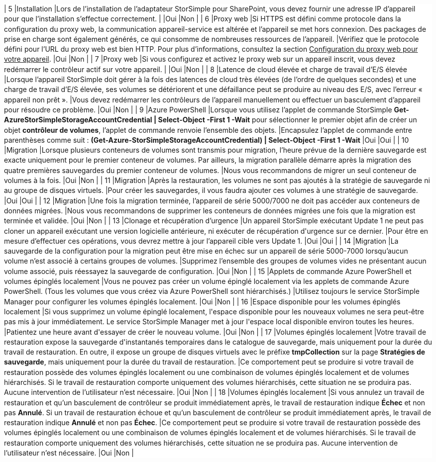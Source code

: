 | 5 |Installation |Lors de l’installation de l’adaptateur StorSimple pour SharePoint, vous devez fournir une adresse IP d’appareil pour que l’installation s’effectue correctement. | |Oui |Non |
| 6 |Proxy web |Si HTTPS est défini comme protocole dans la configuration du proxy web, la communication appareil-service est altérée et l’appareil se met hors connexion. Des packages de prise en charge sont également générés, ce qui consomme de nombreuses ressources de l’appareil. |Vérifiez que le protocole défini pour l’URL du proxy web est bien HTTP. Pour plus d’informations, consultez la section [Configuration du proxy web pour votre appareil](./storsimple-8000-configure-web-proxy.md). |Oui |Non |
| 7 |Proxy web |Si vous configurez et activez le proxy web sur un appareil inscrit, vous devez redémarrer le contrôleur actif sur votre appareil. | |Oui |Non |
| 8 |Latence de cloud élevée et charge de travail d’E/S élevée |Lorsque l’appareil StorSimple doit gérer à la fois des latences de cloud très élevées (de l’ordre de quelques secondes) et une charge de travail d’E/S élevée, ses volumes se détériorent et une défaillance peut se produire au niveau des E/S, avec l’erreur « appareil non prêt ». |Vous devez redémarrer les contrôleurs de l’appareil manuellement ou effectuer un basculement d’appareil pour résoudre ce problème. |Oui |Non |
| 9 |Azure PowerShell |Lorsque vous utilisez l’applet de commande StorSimple **Get-AzureStorSimpleStorageAccountCredential &#124; Select-Object -First 1 -Wait** pour sélectionner le premier objet afin de créer un objet **contrôleur de volumes**, l’applet de commande renvoie l’ensemble des objets. |Encapsulez l’applet de commande entre parenthèses comme suit : **(Get-Azure-StorSimpleStorageAccountCredential) &#124; Select-Object -First 1 -Wait** |Oui |Oui |
| 10 |Migration |Lorsque plusieurs conteneurs de volumes sont transmis pour migration, l’heure prévue de la dernière sauvegarde est exacte uniquement pour le premier conteneur de volumes. Par ailleurs, la migration parallèle démarre après la migration des quatre premières sauvegardes du premier conteneur de volumes. |Nous vous recommandons de migrer un seul conteneur de volumes à la fois. |Oui |Non |
| 11 |Migration |Après la restauration, les volumes ne sont pas ajoutés à la stratégie de sauvegarde ni au groupe de disques virtuels. |Pour créer les sauvegardes, il vous faudra ajouter ces volumes à une stratégie de sauvegarde. |Oui |Oui |
| 12 |Migration |Une fois la migration terminée, l’appareil de série 5000/7000 ne doit pas accéder aux conteneurs de données migrées. |Nous vous recommandons de supprimer les conteneurs de données migrées une fois que la migration est terminée et validée. |Oui |Non |
| 13 |Clonage et récupération d’urgence |Un appareil StorSimple exécutant Update 1 ne peut pas cloner un appareil exécutant une version logicielle antérieure, ni exécuter de récupération d'urgence sur ce dernier. |Pour être en mesure d’effectuer ces opérations, vous devrez mettre à jour l’appareil cible vers Update 1. |Oui |Oui |
| 14 |Migration |La sauvegarde de la configuration pour la migration peut être mise en échec sur un appareil de série 5000-7000 lorsqu’aucun volume n’est associé à certains groupes de volumes. |Supprimez l’ensemble des groupes de volumes vides ne présentant aucun volume associé, puis réessayez la sauvegarde de configuration. |Oui |Non |
| 15 |Applets de commande Azure PowerShell et volumes épinglés localement |Vous ne pouvez pas créer un volume épinglé localement via les applets de commande Azure PowerShell. (Tous les volumes que vous créez via Azure PowerShell sont hiérarchisés.) |Utilisez toujours le service StorSimple Manager pour configurer les volumes épinglés localement. |Oui |Non |
| 16 |Espace disponible pour les volumes épinglés localement |Si vous supprimez un volume épinglé localement, l'espace disponible pour les nouveaux volumes ne sera peut-être pas mis à jour immédiatement. Le service StorSimple Manager met à jour l'espace local disponible environ toutes les heures. |Patientez une heure avant d'essayer de créer le nouveau volume. |Oui |Non |
| 17 |Volumes épinglés localement |Votre travail de restauration expose la sauvegarde d'instantanés temporaires dans le catalogue de sauvegarde, mais uniquement pour la durée du travail de restauration. En outre, il expose un groupe de disques virtuels avec le préfixe **tmpCollection** sur la page **Stratégies de sauvegarde**, mais uniquement pour la durée du travail de restauration. |Ce comportement peut se produire si votre travail de restauration possède des volumes épinglés localement ou une combinaison de volumes épinglés localement et de volumes hiérarchisés. Si le travail de restauration comporte uniquement des volumes hiérarchisés, cette situation ne se produira pas. Aucune intervention de l’utilisateur n’est nécessaire. |Oui |Non |
| 18 |Volumes épinglés localement |Si vous annulez un travail de restauration et qu’un basculement de contrôleur se produit immédiatement après, le travail de restauration indique **Échec** et non pas **Annulé**. Si un travail de restauration échoue et qu’un basculement de contrôleur se produit immédiatement après, le travail de restauration indique **Annulé** et non pas **Échec**. |Ce comportement peut se produire si votre travail de restauration possède des volumes épinglés localement ou une combinaison de volumes épinglés localement et de volumes hiérarchisés. Si le travail de restauration comporte uniquement des volumes hiérarchisés, cette situation ne se produira pas. Aucune intervention de l’utilisateur n’est nécessaire. |Oui |Non |